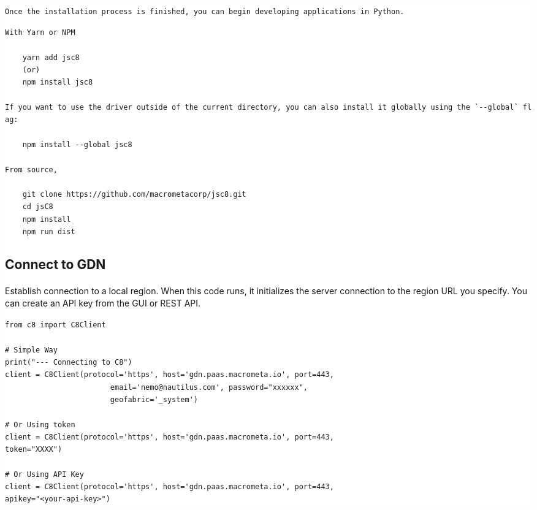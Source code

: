     Once the installation process is finished, you can begin developing applications in Python.

  </TabItem>
  <TabItem value="js" label="Javascript">

    With Yarn or NPM

        yarn add jsc8
        (or)
        npm install jsc8

    If you want to use the driver outside of the current directory, you can also install it globally using the `--global` flag:

        npm install --global jsc8

    From source,

        git clone https://github.com/macrometacorp/jsc8.git
        cd jsC8
        npm install
        npm run dist

  </TabItem>
</Tabs>

## Connect to GDN

Establish connection to a local region. When this code runs, it initializes the server connection to the region URL you specify. You can create an API key from the GUI or REST API.

<Tabs groupId="operating-systems">
  <TabItem value="py" label="Python">

    from c8 import C8Client

    # Simple Way
    print("--- Connecting to C8")
    client = C8Client(protocol='https', host='gdn.paas.macrometa.io', port=443,
                            email='nemo@nautilus.com', password="xxxxxx",
                            geofabric='_system')

    # Or Using token
    client = C8Client(protocol='https', host='gdn.paas.macrometa.io', port=443,
    token="XXXX")

    # Or Using API Key
    client = C8Client(protocol='https', host='gdn.paas.macrometa.io', port=443,
    apikey="<your-api-key>")

  </TabItem>
  <TabItem value="js" label="Javascript">

